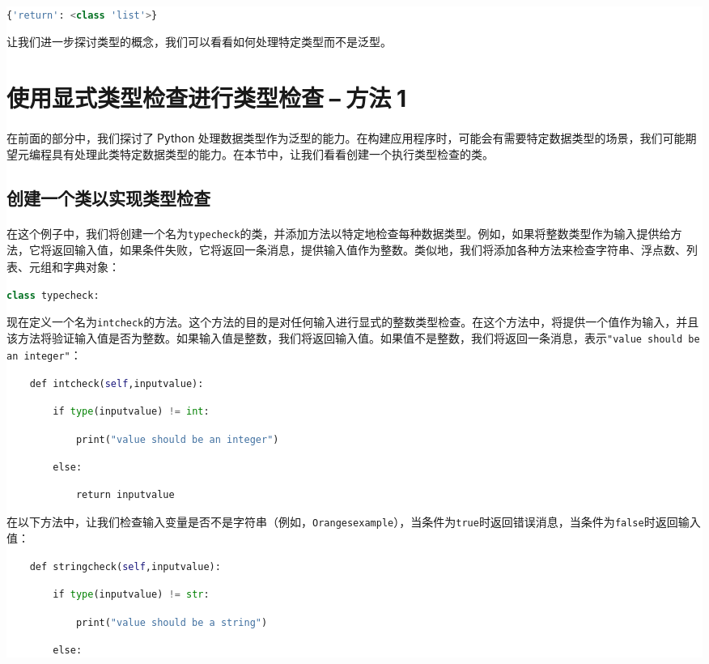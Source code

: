```py
{'return': <class 'list'>}
```

让我们进一步探讨类型的概念，我们可以看看如何处理特定类型而不是泛型。

# 使用显式类型检查进行类型检查 – 方法 1

在前面的部分中，我们探讨了 Python 处理数据类型作为泛型的能力。在构建应用程序时，可能会有需要特定数据类型的场景，我们可能期望元编程具有处理此类特定数据类型的能力。在本节中，让我们看看创建一个执行类型检查的类。

## 创建一个类以实现类型检查

在这个例子中，我们将创建一个名为`typecheck`的类，并添加方法以特定地检查每种数据类型。例如，如果将整数类型作为输入提供给方法，它将返回输入值，如果条件失败，它将返回一条消息，提供输入值作为整数。类似地，我们将添加各种方法来检查字符串、浮点数、列表、元组和字典对象：

```py
class typecheck:
```

现在定义一个名为`intcheck`的方法。这个方法的目的是对任何输入进行显式的整数类型检查。在这个方法中，将提供一个值作为输入，并且该方法将验证输入值是否为整数。如果输入值是整数，我们将返回输入值。如果值不是整数，我们将返回一条消息，表示`"value should be an integer"`：

```py
    def intcheck(self,inputvalue):
```

```py
        if type(inputvalue) != int:
```

```py
            print("value should be an integer")
```

```py
        else:
```

```py
            return inputvalue
```

在以下方法中，让我们检查输入变量是否不是字符串（例如，`Orangesexample`），当条件为`true`时返回错误消息，当条件为`false`时返回输入值：

```py
    def stringcheck(self,inputvalue):
```

```py
        if type(inputvalue) != str:
```

```py
            print("value should be a string")
```

```py
        else:
```
